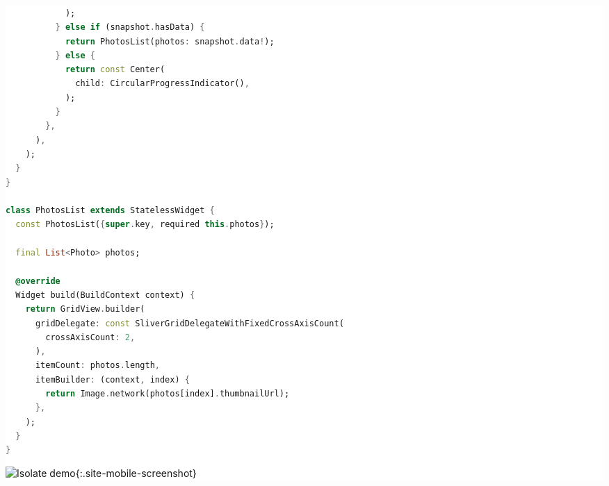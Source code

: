 ```dart
            );
          } else if (snapshot.hasData) {
            return PhotosList(photos: snapshot.data!);
          } else {
            return const Center(
              child: CircularProgressIndicator(),
            );
          }
        },
      ),
    );
  }
}

class PhotosList extends StatelessWidget {
  const PhotosList({super.key, required this.photos});

  final List<Photo> photos;

  @override
  Widget build(BuildContext context) {
    return GridView.builder(
      gridDelegate: const SliverGridDelegateWithFixedCrossAxisCount(
        crossAxisCount: 2,
      ),
      itemCount: photos.length,
      itemBuilder: (context, index) {
        return Image.network(photos[index].thumbnailUrl);
      },
    );
  }
}
```

![Isolate demo]({{site.url}}/assets/images/docs/cookbook/isolate.gif){:.site-mobile-screenshot}

[`compute()`]: {{site.api}}/flutter/foundation/compute-constant.html
[Fetch data from the internet]: {{site.url}}/cookbook/networking/fetch-data
[`http`]: {{site.pub-pkg}}/http
[`http.get()`]: {{site.pub-api}}/http/latest/http/get.html
[Isolate]: {{site.api}}/flutter/dart-isolate/Isolate-class.html
[JSONPlaceholder REST API]: https://jsonplaceholder.typicode.com


[`worker_manager`]:  {{site.pub}}/packages/worker_manager
[`workmanager`]: {{site.pub}}/packages/workmanager